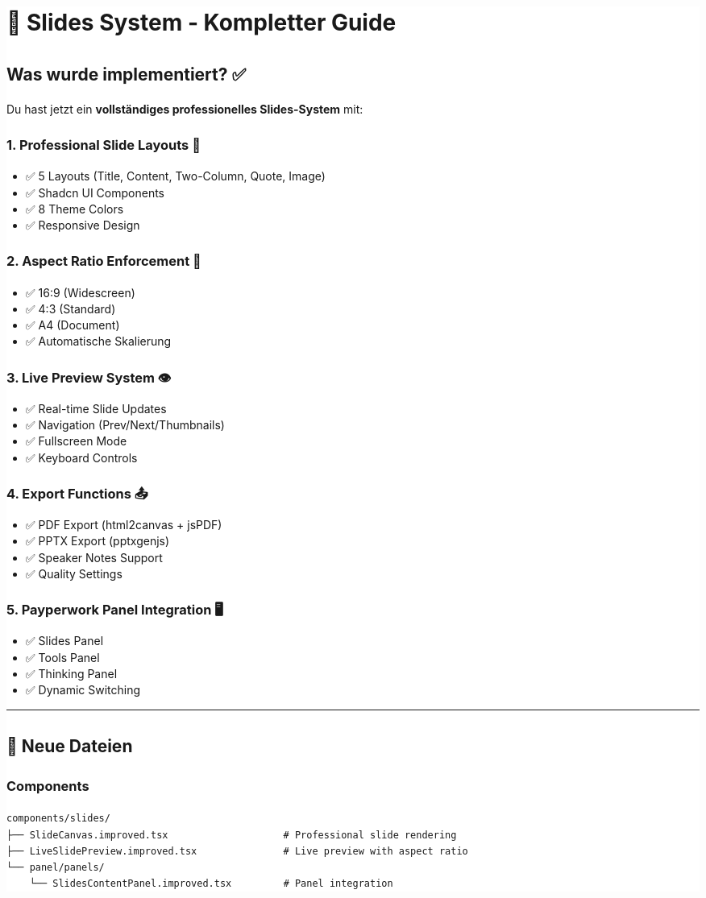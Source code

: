 # 🎨 Slides System - Kompletter Guide

## Was wurde implementiert? ✅

Du hast jetzt ein **vollständiges professionelles Slides-System** mit:

### 1. **Professional Slide Layouts** 🎨
- ✅ 5 Layouts (Title, Content, Two-Column, Quote, Image)
- ✅ Shadcn UI Components
- ✅ 8 Theme Colors
- ✅ Responsive Design

### 2. **Aspect Ratio Enforcement** 📐
- ✅ 16:9 (Widescreen)
- ✅ 4:3 (Standard)
- ✅ A4 (Document)
- ✅ Automatische Skalierung

### 3. **Live Preview System** 👁️
- ✅ Real-time Slide Updates
- ✅ Navigation (Prev/Next/Thumbnails)
- ✅ Fullscreen Mode
- ✅ Keyboard Controls

### 4. **Export Functions** 📤
- ✅ PDF Export (html2canvas + jsPDF)
- ✅ PPTX Export (pptxgenjs)
- ✅ Speaker Notes Support
- ✅ Quality Settings

### 5. **Payperwork Panel Integration** 🖥️
- ✅ Slides Panel
- ✅ Tools Panel
- ✅ Thinking Panel
- ✅ Dynamic Switching

---

## 📁 Neue Dateien

### Components

```
components/slides/
├── SlideCanvas.improved.tsx                    # Professional slide rendering
├── LiveSlidePreview.improved.tsx               # Live preview with aspect ratio
└── panel/panels/
    └── SlidesContentPanel.improved.tsx         # Panel integration
```
